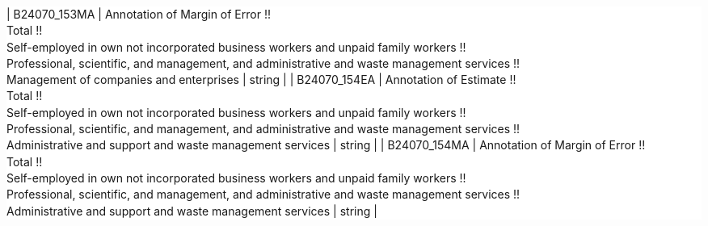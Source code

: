 | B24070_153MA | Annotation of Margin of Error !!<br>Total !!<br>Self-employed in own not incorporated business workers and unpaid family workers !!<br>Professional, scientific, and management, and administrative and waste management services !!<br>Management of companies and enterprises | string |
| B24070_154EA | Annotation of Estimate !!<br>Total !!<br>Self-employed in own not incorporated business workers and unpaid family workers !!<br>Professional, scientific, and management, and administrative and waste management services !!<br>Administrative and support and waste management services | string |
| B24070_154MA | Annotation of Margin of Error !!<br>Total !!<br>Self-employed in own not incorporated business workers and unpaid family workers !!<br>Professional, scientific, and management, and administrative and waste management services !!<br>Administrative and support and waste management services | string |
